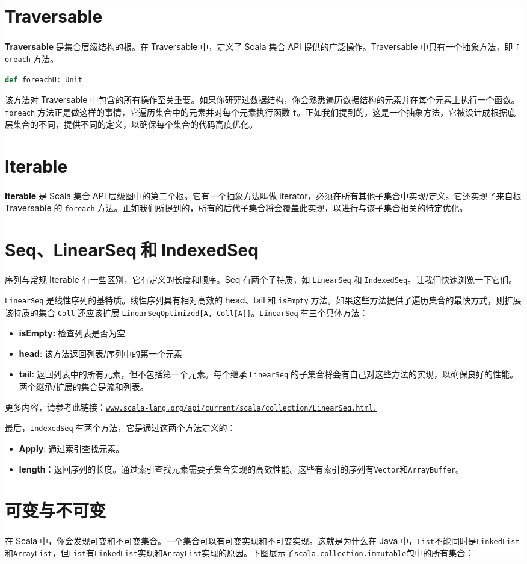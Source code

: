 # Traversable

**Traversable** 是集合层级结构的根。在 Traversable 中，定义了 Scala 集合 API 提供的广泛操作。Traversable 中只有一个抽象方法，即 `foreach` 方法。

```py
def foreachU: Unit

```

该方法对 Traversable 中包含的所有操作至关重要。如果你研究过数据结构，你会熟悉遍历数据结构的元素并在每个元素上执行一个函数。`foreach` 方法正是做这样的事情，它遍历集合中的元素并对每个元素执行函数 `f`。正如我们提到的，这是一个抽象方法，它被设计成根据底层集合的不同，提供不同的定义，以确保每个集合的代码高度优化。

# Iterable

**Iterable** 是 Scala 集合 API 层级图中的第二个根。它有一个抽象方法叫做 iterator，必须在所有其他子集合中实现/定义。它还实现了来自根 Traversable 的 `foreach` 方法。正如我们所提到的，所有的后代子集合将会覆盖此实现，以进行与该子集合相关的特定优化。

# Seq、LinearSeq 和 IndexedSeq

序列与常规 Iterable 有一些区别，它有定义的长度和顺序。Seq 有两个子特质，如 `LinearSeq` 和 `IndexedSeq`。让我们快速浏览一下它们。

`LinearSeq` 是线性序列的基特质。线性序列具有相对高效的 head、tail 和 `isEmpty` 方法。如果这些方法提供了遍历集合的最快方式，则扩展该特质的集合 `Coll` 还应该扩展 `LinearSeqOptimized[A, Coll[A]]`。`LinearSeq` 有三个具体方法：

+   **isEmpty:** 检查列表是否为空

+   **head**: 该方法返回列表/序列中的第一个元素

+   **tail**: 返回列表中的所有元素，但不包括第一个元素。每个继承 `LinearSeq` 的子集合将会有自己对这些方法的实现，以确保良好的性能。两个继承/扩展的集合是流和列表。

更多内容，请参考此链接：[`www.scala-lang.org/api/current/scala/collection/LinearSeq.html.`](http://www.scala-lang.org/api/current/scala/collection/LinearSeq.html)

最后，`IndexedSeq` 有两个方法，它是通过这两个方法定义的：

+   **Apply**: 通过索引查找元素。

+   **length**：返回序列的长度。通过索引查找元素需要子集合实现的高效性能。这些有索引的序列有`Vector`和`ArrayBuffer`。

# 可变与不可变

在 Scala 中，你会发现可变和不可变集合。一个集合可以有可变实现和不可变实现。这就是为什么在 Java 中，`List`不能同时是`LinkedList`和`ArrayList`，但`List`有`LinkedList`实现和`ArrayList`实现的原因。下图展示了`scala.collection.immutable`包中的所有集合：
